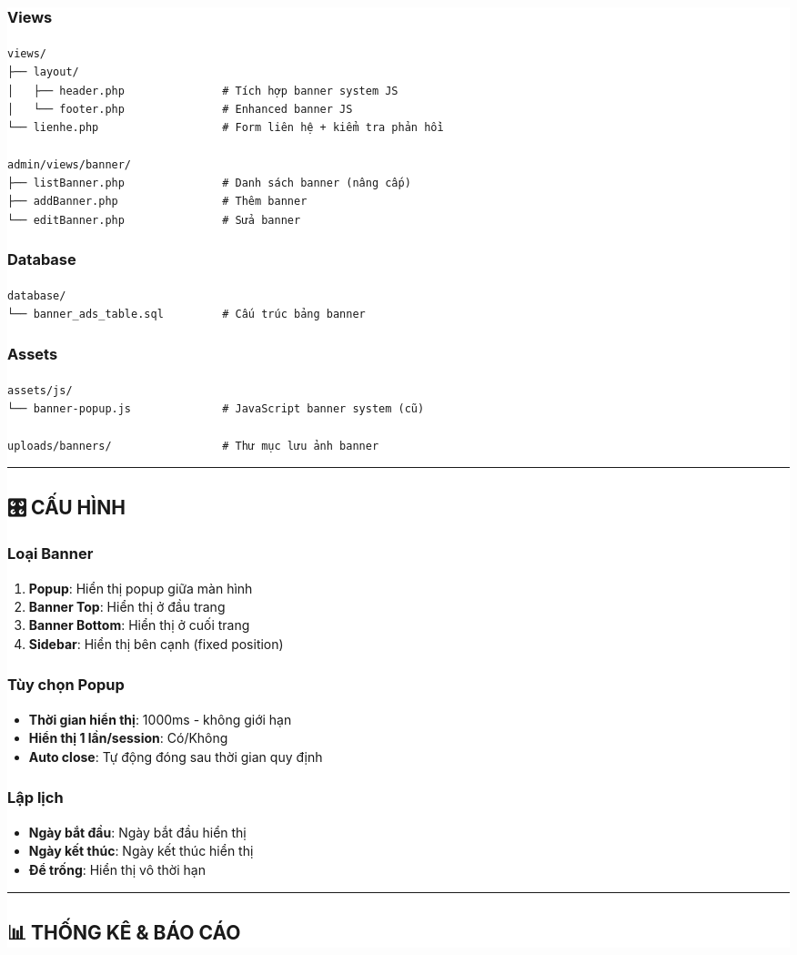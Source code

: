 ### **Views**
```
views/
├── layout/
│   ├── header.php               # Tích hợp banner system JS
│   └── footer.php               # Enhanced banner JS
└── lienhe.php                   # Form liên hệ + kiểm tra phản hồi

admin/views/banner/
├── listBanner.php               # Danh sách banner (nâng cấp)
├── addBanner.php                # Thêm banner
└── editBanner.php               # Sửa banner
```

### **Database**
```
database/
└── banner_ads_table.sql         # Cấu trúc bảng banner
```

### **Assets**
```
assets/js/
└── banner-popup.js              # JavaScript banner system (cũ)

uploads/banners/                 # Thư mục lưu ảnh banner
```

---

## 🎛️ CẤU HÌNH

### **Loại Banner**
1. **Popup**: Hiển thị popup giữa màn hình
2. **Banner Top**: Hiển thị ở đầu trang
3. **Banner Bottom**: Hiển thị ở cuối trang  
4. **Sidebar**: Hiển thị bên cạnh (fixed position)

### **Tùy chọn Popup**
- **Thời gian hiển thị**: 1000ms - không giới hạn
- **Hiển thị 1 lần/session**: Có/Không
- **Auto close**: Tự động đóng sau thời gian quy định

### **Lập lịch**
- **Ngày bắt đầu**: Ngày bắt đầu hiển thị
- **Ngày kết thúc**: Ngày kết thúc hiển thị
- **Để trống**: Hiển thị vô thời hạn

---

## 📊 THỐNG KÊ & BÁO CÁO
